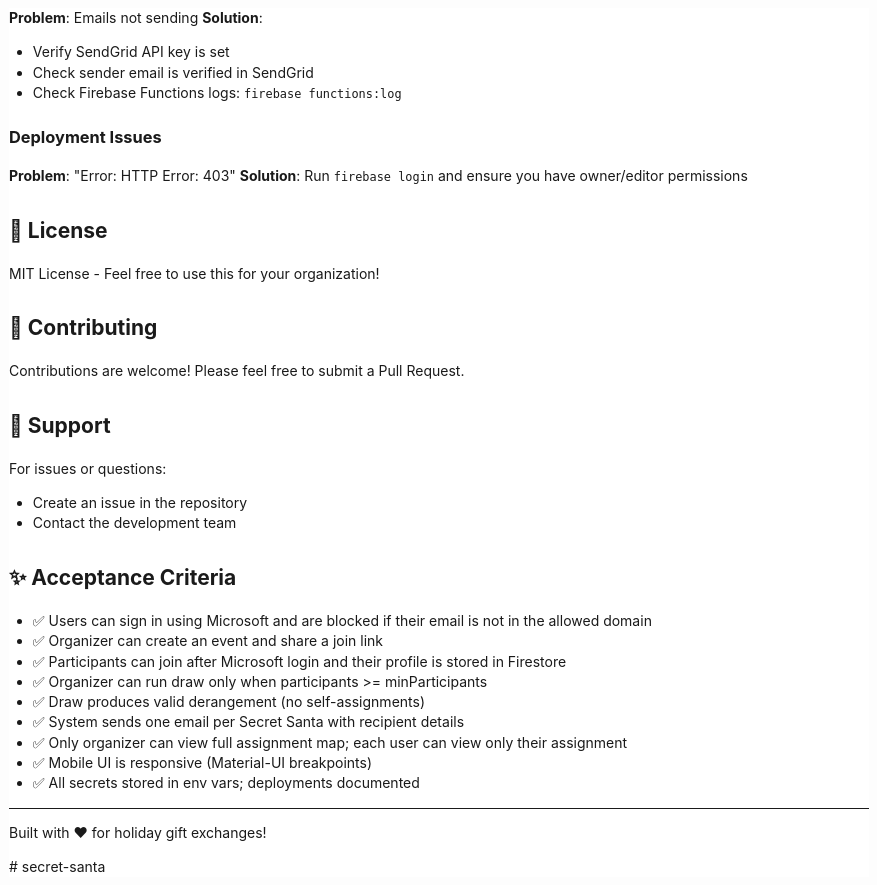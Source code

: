 **Problem**: Emails not sending
**Solution**: 
- Verify SendGrid API key is set
- Check sender email is verified in SendGrid
- Check Firebase Functions logs: `firebase functions:log`

### Deployment Issues

**Problem**: "Error: HTTP Error: 403"
**Solution**: Run `firebase login` and ensure you have owner/editor permissions

## 📝 License

MIT License - Feel free to use this for your organization!

## 🤝 Contributing

Contributions are welcome! Please feel free to submit a Pull Request.

## 📧 Support

For issues or questions:
- Create an issue in the repository
- Contact the development team

## ✨ Acceptance Criteria

- ✅ Users can sign in using Microsoft and are blocked if their email is not in the allowed domain
- ✅ Organizer can create an event and share a join link
- ✅ Participants can join after Microsoft login and their profile is stored in Firestore
- ✅ Organizer can run draw only when participants >= minParticipants
- ✅ Draw produces valid derangement (no self-assignments)
- ✅ System sends one email per Secret Santa with recipient details
- ✅ Only organizer can view full assignment map; each user can view only their assignment
- ✅ Mobile UI is responsive (Material-UI breakpoints)
- ✅ All secrets stored in env vars; deployments documented

---

Built with ❤️ for holiday gift exchanges!

#   s e c r e t - s a n t a 
 
 